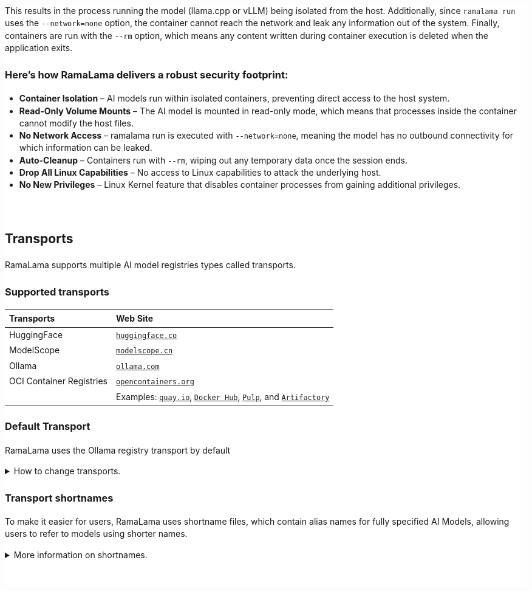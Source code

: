 This results in the process running the model (llama.cpp or vLLM) being isolated from the host. Additionally, since `ramalama run` uses the `--network=none` option, the container cannot reach the network and leak any information out of the system. Finally, containers are run with the `--rm` option, which means any content written during container execution is deleted when the application exits.

### Here’s how RamaLama delivers a robust security footprint:
- **Container Isolation** – AI models run within isolated containers, preventing direct access to the host system.
- **Read-Only Volume Mounts** – The AI model is mounted in read-only mode, which means that processes inside the container cannot modify the host files.
- **No Network Access** – ramalama run is executed with `--network=none`, meaning the model has no outbound connectivity for which information can be leaked.
- **Auto-Cleanup** – Containers run with `--rm`, wiping out any temporary data once the session ends.
- **Drop All Linux Capabilities** – No access to Linux capabilities to attack the underlying host.
- **No New Privileges** – Linux Kernel feature that disables container processes from gaining additional privileges.
<br>


## Transports
RamaLama supports multiple AI model registries types called transports.

### Supported transports

| Transports               |  Web Site                                            |
| :-------------           | :--------------------------------------------------- |
| HuggingFace              | [`huggingface.co`](https://www.huggingface.co)       |
| ModelScope               | [`modelscope.cn`](https://www.modelscope.cn)         |
| Ollama                   | [`ollama.com`](https://www.ollama.com)               |
| OCI Container Registries | [`opencontainers.org`](https://opencontainers.org)   |
|                          |Examples: [`quay.io`](https://quay.io),  [`Docker Hub`](https://docker.io), [`Pulp`](https://pulpproject.org), and [`Artifactory`](https://jfrog.com/artifactory/)|

### Default Transport
RamaLama uses the Ollama registry transport by default

<details><summary>
How to change transports.
</summary></details>

### Transport shortnames
To make it easier for users, RamaLama uses shortname files, which contain alias names for fully specified AI Models, allowing users to refer to models using shorter names.

<details><summary>
More information on shortnames.
</summary></details>
<br>
<br>
